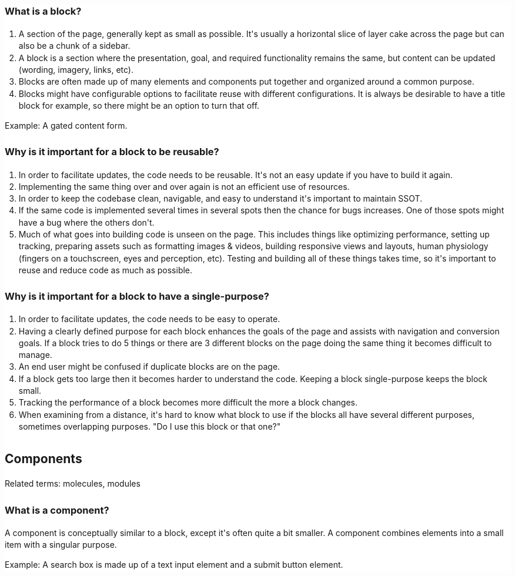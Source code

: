 ### What is a block?

1. A section of the page, generally kept as small as possible. It's usually a horizontal slice of layer cake across the page but can also be a chunk of a sidebar.
1. A block is a section where the presentation, goal, and required functionality remains the same, but content can be updated (wording, imagery, links, etc).
1. Blocks are often made up of many elements and components put together and organized around a common purpose.
1. Blocks might have configurable options to facilitate reuse with different configurations. It is always be desirable to have a title block for example, so there might be an option to turn that off.

Example: A gated content form.

### Why is it important for a block to be reusable?

1. In order to facilitate updates, the code needs to be reusable. It's not an easy update if you have to build it again.
1. Implementing the same thing over and over again is not an efficient use of resources.
1. In order to keep the codebase clean, navigable, and easy to understand it's important to maintain SSOT.
1. If the same code is implemented several times in several spots then the chance for bugs increases. One of those spots might have a bug where the others don't.
1. Much of what goes into building code is unseen on the page. This includes things like optimizing performance, setting up tracking, preparing assets such as formatting images & videos, building responsive views and layouts, human physiology (fingers on a touchscreen, eyes and perception, etc). Testing and building all of these things takes time, so it's important to reuse and reduce code as much as possible.

### Why is it important for a block to have a single-purpose?

1. In order to facilitate updates, the code needs to be easy to operate.
1. Having a clearly defined purpose for each block enhances the goals of the page and assists with navigation and conversion goals. If a block tries to do 5 things or there are 3 different blocks on the page doing the same thing it becomes difficult to manage.
1. An end user might be confused if duplicate blocks are on the page.
1. If a block gets too large then it becomes harder to understand the code. Keeping a block single-purpose keeps the block small.
1. Tracking the performance of a block becomes more difficult the more a block changes.
1. When examining from a distance, it's hard to know what block to use if the blocks all have several different purposes, sometimes overlapping purposes. "Do I use this block or that one?"

## Components

Related terms: molecules, modules

### What is a component?

A component is conceptually similar to a block, except it's often quite a bit smaller. A component combines elements into a small item with a singular purpose.

Example: A search box is made up of a text input element and a submit button element.
